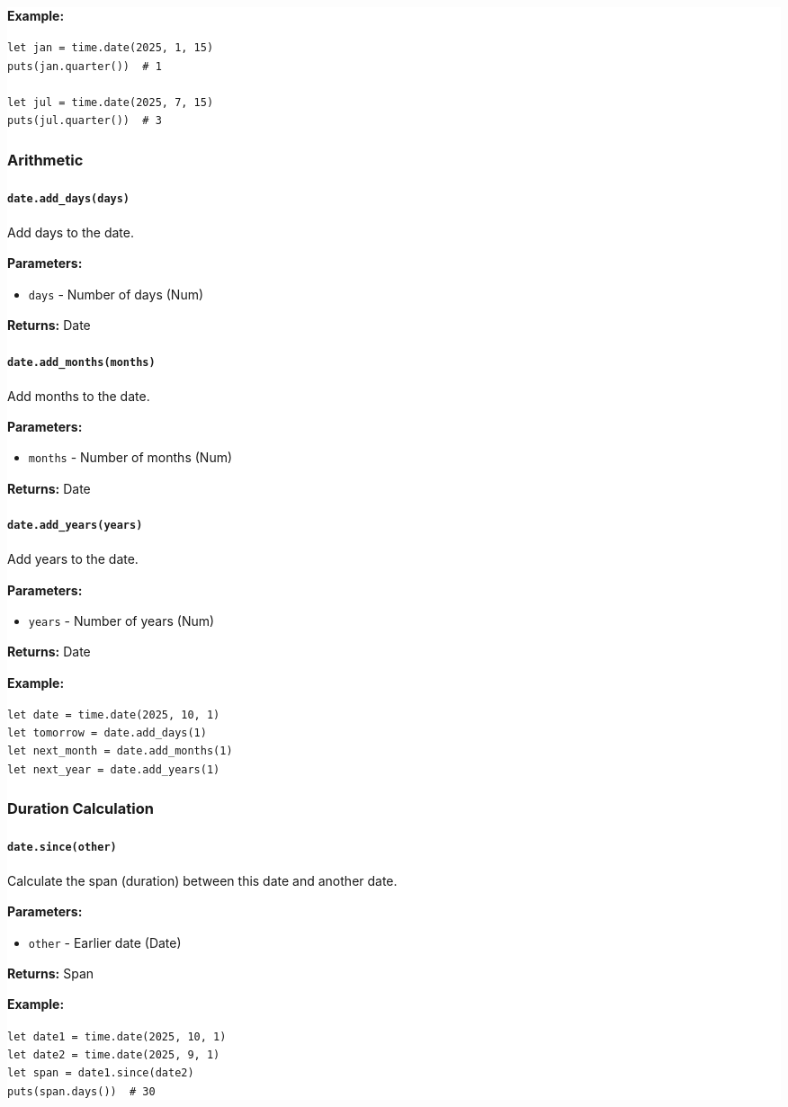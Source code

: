 **Example:**
```quest
let jan = time.date(2025, 1, 15)
puts(jan.quarter())  # 1

let jul = time.date(2025, 7, 15)
puts(jul.quarter())  # 3
```

### Arithmetic

#### `date.add_days(days)`
Add days to the date.

**Parameters:**
- `days` - Number of days (Num)

**Returns:** Date

#### `date.add_months(months)`
Add months to the date.

**Parameters:**
- `months` - Number of months (Num)

**Returns:** Date

#### `date.add_years(years)`
Add years to the date.

**Parameters:**
- `years` - Number of years (Num)

**Returns:** Date

**Example:**
```quest
let date = time.date(2025, 10, 1)
let tomorrow = date.add_days(1)
let next_month = date.add_months(1)
let next_year = date.add_years(1)
```

### Duration Calculation

#### `date.since(other)`
Calculate the span (duration) between this date and another date.

**Parameters:**
- `other` - Earlier date (Date)

**Returns:** Span

**Example:**
```quest
let date1 = time.date(2025, 10, 1)
let date2 = time.date(2025, 9, 1)
let span = date1.since(date2)
puts(span.days())  # 30
```
